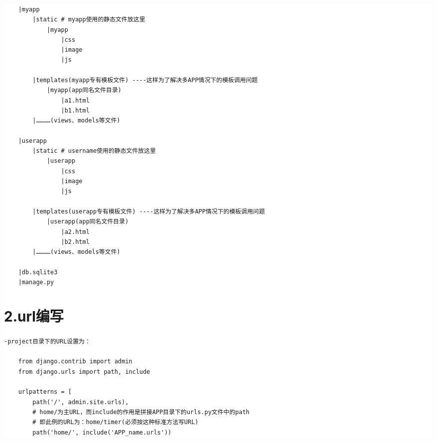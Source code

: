 		|myapp
			|static # myapp使用的静态文件放这里
				|myapp
					|css
					|image
					|js

			|templates(myapp专有模板文件) ----这样为了解决多APP情况下的模板调用问题
				|myapp(app同名文件目录)
					|a1.html
					|b1.html		
			|…………(views、models等文件)

		|userapp
			|static # username使用的静态文件放这里
				|userapp
					|css
					|image
					|js

			|templates(userapp专有模板文件) ----这样为了解决多APP情况下的模板调用问题
				|userapp(app同名文件目录)
					|a2.html
					|b2.html	
			|…………(views、models等文件)

		|db.sqlite3
		|manage.py
        
   # 2.url编写
    -project目录下的URL设置为：
    
        from django.contrib import admin
        from django.urls import path, include
        
        urlpatterns = [
            path('/', admin.site.urls),
            # home/为主URL，而include的作用是拼接APP目录下的urls.py文件中的path
            # 即此例的URL为：home/timer(必须按这种标准方法写URL)
            path('home/', include('APP_name.urls'))
        